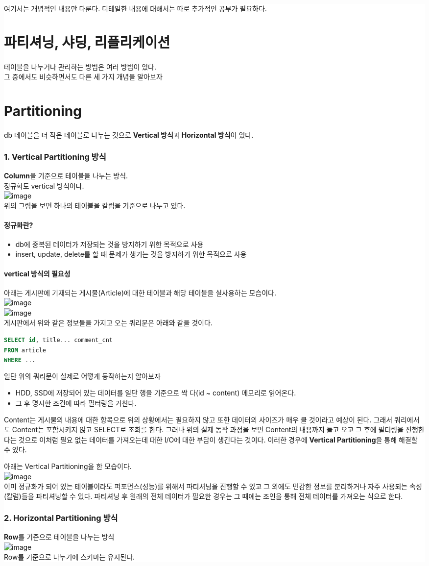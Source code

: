 여기서는 개념적인 내용만 다룬다. 디테일한 내용에 대해서는 따로 추가적인 공부가 필요하다. <br/>

# 파티셔닝, 샤딩, 리플리케이션
테이블을 나누거나 관리하는 방법은 여러 방법이 있다.<br/>
그 중에서도 비슷하면서도 다른 세 가지 개념을 알아보자 <br/>

# Partitioning
db 테이블을 더 작은 테이블로 나누는 것으로 **Vertical 방식**과 **Horizontal 방식**이 있다. <br/>

### 1. Vertical Partitioning 방식
**Column**을 기준으로 테이블을 나누는 방식.<br/>
정규화도 vertical 방식이다. <br/>
<img width="400" height="300" alt="image" src="https://github.com/user-attachments/assets/f919fc94-b221-4f2a-8201-a4449d1c8e53" /><br/>
위의 그림을 보면 하나의 테이블을 칼럼을 기준으로 나누고 있다. <br/>

#### 정규화란?
* db에 중복된 데이터가 저장되는 것을 방지하기 위한 목적으로 사용
* insert, update, delete를 할 때 문제가 생기는 것을 방지하기 위한 목적으로 사용

#### vertical 방식의 필요성
아래는 게시판에 기재되는 게시물(Article)에 대한 테이블과 해당 테이블을 실사용하는 모습이다. <br/>
<img width="500" height="200" alt="image" src="https://github.com/user-attachments/assets/a8ba3421-a63f-4571-9212-48a3fd3a114f" /><br/>
<img width="400" height="550" alt="image" src="https://github.com/user-attachments/assets/38094444-3683-466a-86bd-88107ca1c878" /><br/>
게시판에서 위와 같은 정보들을 가지고 오는 쿼리문은 아래와 같을 것이다. <br/>
```sql
SELECT id, title... comment_cnt
FROM article
WHERE ...
```
일단 위의 쿼리문이 실제로 어떻게 동작하는지 알아보자
* HDD, SSD에 저장되어 있는 데이터를 일단 행을 기준으로 싹 다(id ~ content) 메모리로 읽어온다.
* 그 후 명시한 조건에 따라 필터링을 거친다.

Content는 게시물의 내용에 대한 항목으로 위의 상황에서는 필요하지 않고 또한 데이터의 사이즈가 매우 클 것이라고 예상이 된다. 그래서 쿼리에서도 Content는 포함시키지 않고 SELECT로 조회를 한다. 그러나 위의 실제 동작 과정을 보면 Content의 내용까지 들고 오고 그 후에 필터링을
진행한다는 것으로 이처럼 필요 없는 데이터를 가져오는데 대한 I/O에 대한 부담이 생긴다는 것이다.
이러한 경우에 **Vertical Partitioning**을 통해 해결할 수 있다. <br/>

아래는 Vertical Partitioning을 한 모습이다.  <br/>
<img width="600" height="250" alt="image" src="https://github.com/user-attachments/assets/f6b02158-5bfd-4589-9057-b62694fac040" /><br/>
이미 정규화가 되어 있는 테이블이라도 퍼포먼스(성능)를 위해서 파티셔닝을 진행할 수 있고 그 외에도 민감한 정보를 분리하거나 자주 사용되는
속성(칼럼)들을 파티셔닝할 수 있다. 파티셔닝 후 원래의 전체 데이터가 필요한 경우는 그 때에는 조인을 통해 전체 데이터를 가져오는 식으로 한다. <br/>

### 2. Horizontal Partitioning 방식
**Row**를 기준으로 테이블을 나누는 방식<br/>
<img width="500" height="200" alt="image" src="https://github.com/user-attachments/assets/76d94668-74b2-4d01-a4a7-0ed6094de216" /><br/>
Row를 기준으로 나누기에 스키마는 유지된다. <br/>
